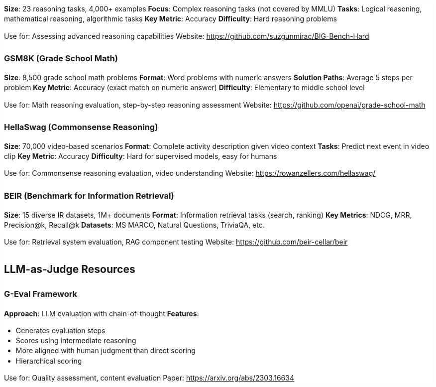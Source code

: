 **Size**: 23 reasoning tasks, 4,000+ examples
**Focus**: Complex reasoning tasks (not covered by MMLU)
**Tasks**: Logical reasoning, mathematical reasoning, algorithmic tasks
**Key Metric**: Accuracy
**Difficulty**: Hard reasoning problems

Use for: Assessing advanced reasoning capabilities
Website: https://github.com/suzgunmirac/BIG-Bench-Hard

### GSM8K (Grade School Math)

**Size**: 8,500 grade school math problems
**Format**: Word problems with numeric answers
**Solution Paths**: Average 5 steps per problem
**Key Metric**: Accuracy (exact match on numeric answer)
**Difficulty**: Elementary to middle school level

Use for: Math reasoning evaluation, step-by-step reasoning assessment
Website: https://github.com/openai/grade-school-math

### HellaSwag (Commonsense Reasoning)

**Size**: 70,000 video-based scenarios
**Format**: Complete activity description given video context
**Tasks**: Predict next event in video clip
**Key Metric**: Accuracy
**Difficulty**: Hard for supervised models, easy for humans

Use for: Commonsense reasoning evaluation, video understanding
Website: https://rowanzellers.com/hellaswag/

### BEIR (Benchmark for Information Retrieval)

**Size**: 15 diverse IR datasets, 1M+ documents
**Format**: Information retrieval tasks (search, ranking)
**Key Metrics**: NDCG, MRR, Precision@k, Recall@k
**Datasets**: MS MARCO, Natural Questions, TriviaQA, etc.

Use for: Retrieval system evaluation, RAG component testing
Website: https://github.com/beir-cellar/beir

## LLM-as-Judge Resources

### G-Eval Framework

**Approach**: LLM evaluation with chain-of-thought
**Features**:
- Generates evaluation steps
- Scores using intermediate reasoning
- More aligned with human judgment than direct scoring
- Hierarchical scoring

Use for: Quality assessment, content evaluation
Paper: https://arxiv.org/abs/2303.16634
